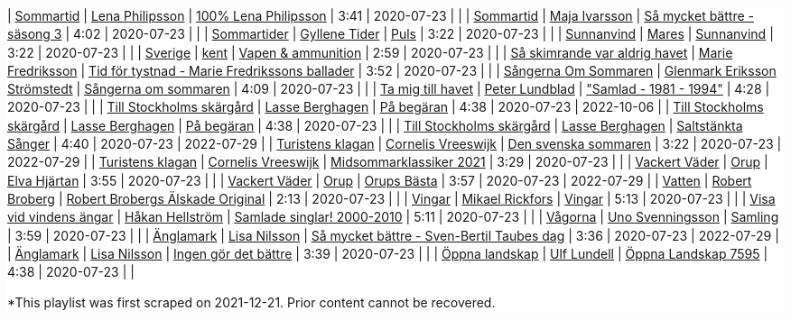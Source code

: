 | [Sommartid](https://open.spotify.com/track/6x0cSVN0ahCXCteCtncdjg) | [Lena Philipsson](https://open.spotify.com/artist/7rZYHhxGKbe1XepzlpDlKm) | [100% Lena Philipsson](https://open.spotify.com/album/0Uii6Rh3iHnzyz0HIXcRue) | 3:41 | 2020-07-23 |  |
| [Sommartid](https://open.spotify.com/track/0aKmin3xzPUYtiwCPSJomL) | [Maja Ivarsson](https://open.spotify.com/artist/7mZEi87Lf4Bxy4XQwIyOEK) | [Så mycket bättre \- säsong 3](https://open.spotify.com/album/1w9KVuHbmVhrtHBcPp6gnO) | 4:02 | 2020-07-23 |  |
| [Sommartider](https://open.spotify.com/track/1d1BeKPNgaQ36wcxGqnfU3) | [Gyllene Tider](https://open.spotify.com/artist/0FINyNBXqnTlRC4dvpSeSb) | [Puls](https://open.spotify.com/album/3GZKmNPvp6kTSlsGUcd7XM) | 3:22 | 2020-07-23 |  |
| [Sunnanvind](https://open.spotify.com/track/4GK4mydvnsodLEHWb4zJV4) | [Mares](https://open.spotify.com/artist/4TdxMK2fOY7eOBvgtDwbVC) | [Sunnanvind](https://open.spotify.com/album/11zMh9VPccELGpM5FgJIx9) | 3:22 | 2020-07-23 |  |
| [Sverige](https://open.spotify.com/track/3LodQuubJHwPgkxp4BxHE7) | [kent](https://open.spotify.com/artist/4KXp3xtaz1wWXnu5u34eVX) | [Vapen & ammunition](https://open.spotify.com/album/2DGzTm2R2v3G0IjnxXtP3Y) | 2:59 | 2020-07-23 |  |
| [Så skimrande var aldrig havet](https://open.spotify.com/track/4p1LKZie1pNqfzzCYRrqmD) | [Marie Fredriksson](https://open.spotify.com/artist/4YkPXMsmFf3K2XFHPddqFU) | [Tid för tystnad \- Marie Fredrikssons ballader](https://open.spotify.com/album/1xEIu43pPZ8UFP5JWhixtk) | 3:52 | 2020-07-23 |  |
| [Sångerna Om Sommaren](https://open.spotify.com/track/49OimCzeIacaDPsdKGlYKt) | [Glenmark Eriksson Strömstedt](https://open.spotify.com/artist/18zO6eeR1PG505akCHt9yB) | [Sångerna om sommaren](https://open.spotify.com/album/1IxGVyIExZXOj7PczM80fg) | 4:09 | 2020-07-23 |  |
| [Ta mig till havet](https://open.spotify.com/track/1ykDKuKIU9pNFoOeR2VvN4) | [Peter Lundblad](https://open.spotify.com/artist/5yuHwiLMl8Mz5onBhn5HII) | ["Samlad \- 1981 \- 1994"](https://open.spotify.com/album/4Zcn8uXBKXRjv9AdgoVh8j) | 4:28 | 2020-07-23 |  |
| [Till Stockholms skärgård](https://open.spotify.com/track/3O2FOUxhhmq8dCxceTNG9k) | [Lasse Berghagen](https://open.spotify.com/artist/7kdGjv0IIQJcU2bth1yoqY) | [På begäran](https://open.spotify.com/album/2tKPZAWQQSlzMfc2sdQPoE) | 4:38 | 2020-07-23 | 2022-10-06 |
| [Till Stockholms skärgård](https://open.spotify.com/track/7geUU2nienjTgFvUuobfAC) | [Lasse Berghagen](https://open.spotify.com/artist/7kdGjv0IIQJcU2bth1yoqY) | [På begäran](https://open.spotify.com/album/7rN7AM6a6mZ6PfZeC7asUZ) | 4:38 | 2020-07-23 |  |
| [Till Stockholms skärgård](https://open.spotify.com/track/3OvozltJNr6KgHXW9K2Bxt) | [Lasse Berghagen](https://open.spotify.com/artist/7kdGjv0IIQJcU2bth1yoqY) | [Saltstänkta Sånger](https://open.spotify.com/album/1BgHdnasaOGvfBAvtw35xt) | 4:40 | 2020-07-23 | 2022-07-29 |
| [Turistens klagan](https://open.spotify.com/track/4nFo5g8L40JXqWlh4LPu4l) | [Cornelis Vreeswijk](https://open.spotify.com/artist/5B38ZGYpd0msq1LKOyz2r9) | [Den svenska sommaren](https://open.spotify.com/album/5P5XwOAYMZleMz7HLqTYlX) | 3:22 | 2020-07-23 | 2022-07-29 |
| [Turistens klagan](https://open.spotify.com/track/1sqembPbjeLU5HAiyzeEKa) | [Cornelis Vreeswijk](https://open.spotify.com/artist/5B38ZGYpd0msq1LKOyz2r9) | [Midsommarklassiker 2021](https://open.spotify.com/album/5fAkO01sraQ7NUWqFdY7FV) | 3:29 | 2020-07-23 |  |
| [Vackert Väder](https://open.spotify.com/track/2TB50PHG8COW0cy70celCj) | [Orup](https://open.spotify.com/artist/6fJM13619LsYtyPqHvsf6A) | [Elva Hjärtan](https://open.spotify.com/album/1uH9bHKCE5p9ZXYAye2Roj) | 3:55 | 2020-07-23 |  |
| [Vackert Väder](https://open.spotify.com/track/4ZwruJP25zyKDeA5DIgx8n) | [Orup](https://open.spotify.com/artist/6fJM13619LsYtyPqHvsf6A) | [Orups Bästa](https://open.spotify.com/album/49LxPWBil3biCYw4GdXbSc) | 3:57 | 2020-07-23 | 2022-07-29 |
| [Vatten](https://open.spotify.com/track/7kabbbmDm1PFKOQyldIpI1) | [Robert Broberg](https://open.spotify.com/artist/05JNHlwtdHqPJ6wcW7Mil5) | [Robert Brobergs Älskade Original](https://open.spotify.com/album/1eK1vnRIbR5mDbzRDm1iTl) | 2:13 | 2020-07-23 |  |
| [Vingar](https://open.spotify.com/track/5IWSOYqPqw6f0LG19GhesE) | [Mikael Rickfors](https://open.spotify.com/artist/2Q4l7xGX0Y3u1f0m4V7kG2) | [Vingar](https://open.spotify.com/album/237mMetlEPs6FWYHf6poMq) | 5:13 | 2020-07-23 |  |
| [Visa vid vindens ängar](https://open.spotify.com/track/1JulpjKmGVrTro4b8s21mq) | [Håkan Hellström](https://open.spotify.com/artist/3H7Ez7cwaYw4L3ELy4v3Lc) | [Samlade singlar! 2000\-2010](https://open.spotify.com/album/0DTvpNaEOrs8sdkKUZYG1N) | 5:11 | 2020-07-23 |  |
| [Vågorna](https://open.spotify.com/track/3i1bPoDO6HieDmE7RFtdfJ) | [Uno Svenningsson](https://open.spotify.com/artist/65OPXmm2nfPvaX1fjHo8kR) | [Samling](https://open.spotify.com/album/3wLJOMbVpxk0FqJ9Md8c4d) | 3:59 | 2020-07-23 |  |
| [Änglamark](https://open.spotify.com/track/3WG74KGCmqxidzowdmBpse) | [Lisa Nilsson](https://open.spotify.com/artist/68QvqbdqwqqjW39YpUJHdG) | [Så mycket bättre \- Sven\-Bertil Taubes dag](https://open.spotify.com/album/2iFSOelyAUee6FAPm11XEB) | 3:36 | 2020-07-23 | 2022-07-29 |
| [Änglamark](https://open.spotify.com/track/1skhM0OBR7YCtT7FOgoJQL) | [Lisa Nilsson](https://open.spotify.com/artist/68QvqbdqwqqjW39YpUJHdG) | [Ingen gör det bättre](https://open.spotify.com/album/0Z6CdX7lZC4Tu3Sw7I4pbD) | 3:39 | 2020-07-23 |  |
| [Öppna landskap](https://open.spotify.com/track/1WVjxyTSZ5UiI6TlcHyUPh) | [Ulf Lundell](https://open.spotify.com/artist/5kFHS4mQd9W0r7qDp8ec9A) | [Öppna Landskap 7595](https://open.spotify.com/album/7aB0bPRv2elnc0Ou1whaty) | 4:38 | 2020-07-23 |  |

\*This playlist was first scraped on 2021-12-21. Prior content cannot be recovered.
